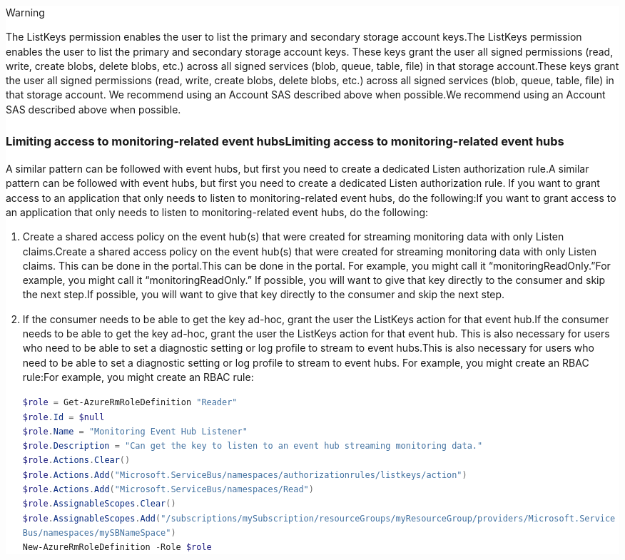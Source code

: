 > [!WARNING]
> <span data-ttu-id="9efe2-213">The ListKeys permission enables the user to list the primary and secondary storage account keys.</span><span class="sxs-lookup"><span data-stu-id="9efe2-213">The ListKeys permission enables the user to list the primary and secondary storage account keys.</span></span> <span data-ttu-id="9efe2-214">These keys grant the user all signed permissions (read, write, create blobs, delete blobs, etc.) across all signed services (blob, queue, table, file) in that storage account.</span><span class="sxs-lookup"><span data-stu-id="9efe2-214">These keys grant the user all signed permissions (read, write, create blobs, delete blobs, etc.) across all signed services (blob, queue, table, file) in that storage account.</span></span> <span data-ttu-id="9efe2-215">We recommend using an Account SAS described above when possible.</span><span class="sxs-lookup"><span data-stu-id="9efe2-215">We recommend using an Account SAS described above when possible.</span></span>
> 
> 

### <a name="limiting-access-to-monitoring-related-event-hubs"></a><span data-ttu-id="9efe2-216">Limiting access to monitoring-related event hubs</span><span class="sxs-lookup"><span data-stu-id="9efe2-216">Limiting access to monitoring-related event hubs</span></span>
<span data-ttu-id="9efe2-217">A similar pattern can be followed with event hubs, but first you need to create a dedicated Listen authorization rule.</span><span class="sxs-lookup"><span data-stu-id="9efe2-217">A similar pattern can be followed with event hubs, but first you need to create a dedicated Listen authorization rule.</span></span> <span data-ttu-id="9efe2-218">If you want to grant access to an application that only needs to listen to monitoring-related event hubs, do the following:</span><span class="sxs-lookup"><span data-stu-id="9efe2-218">If you want to grant access to an application that only needs to listen to monitoring-related event hubs, do the following:</span></span>

1. <span data-ttu-id="9efe2-219">Create a shared access policy on the event hub(s) that were created for streaming monitoring data with only Listen claims.</span><span class="sxs-lookup"><span data-stu-id="9efe2-219">Create a shared access policy on the event hub(s) that were created for streaming monitoring data with only Listen claims.</span></span> <span data-ttu-id="9efe2-220">This can be done in the portal.</span><span class="sxs-lookup"><span data-stu-id="9efe2-220">This can be done in the portal.</span></span> <span data-ttu-id="9efe2-221">For example, you might call it “monitoringReadOnly.”</span><span class="sxs-lookup"><span data-stu-id="9efe2-221">For example, you might call it “monitoringReadOnly.”</span></span> <span data-ttu-id="9efe2-222">If possible, you will want to give that key directly to the consumer and skip the next step.</span><span class="sxs-lookup"><span data-stu-id="9efe2-222">If possible, you will want to give that key directly to the consumer and skip the next step.</span></span>
2. <span data-ttu-id="9efe2-223">If the consumer needs to be able to get the key ad-hoc, grant the user the ListKeys action for that event hub.</span><span class="sxs-lookup"><span data-stu-id="9efe2-223">If the consumer needs to be able to get the key ad-hoc, grant the user the ListKeys action for that event hub.</span></span> <span data-ttu-id="9efe2-224">This is also necessary for users who need to be able to set a diagnostic setting or log profile to stream to event hubs.</span><span class="sxs-lookup"><span data-stu-id="9efe2-224">This is also necessary for users who need to be able to set a diagnostic setting or log profile to stream to event hubs.</span></span> <span data-ttu-id="9efe2-225">For example, you might create an RBAC rule:</span><span class="sxs-lookup"><span data-stu-id="9efe2-225">For example, you might create an RBAC rule:</span></span>
   
   ```powershell
   $role = Get-AzureRmRoleDefinition "Reader"
   $role.Id = $null
   $role.Name = "Monitoring Event Hub Listener"
   $role.Description = "Can get the key to listen to an event hub streaming monitoring data."
   $role.Actions.Clear()
   $role.Actions.Add("Microsoft.ServiceBus/namespaces/authorizationrules/listkeys/action")
   $role.Actions.Add("Microsoft.ServiceBus/namespaces/Read")
   $role.AssignableScopes.Clear()
   $role.AssignableScopes.Add("/subscriptions/mySubscription/resourceGroups/myResourceGroup/providers/Microsoft.ServiceBus/namespaces/mySBNameSpace")
   New-AzureRmRoleDefinition -Role $role 
   ```
